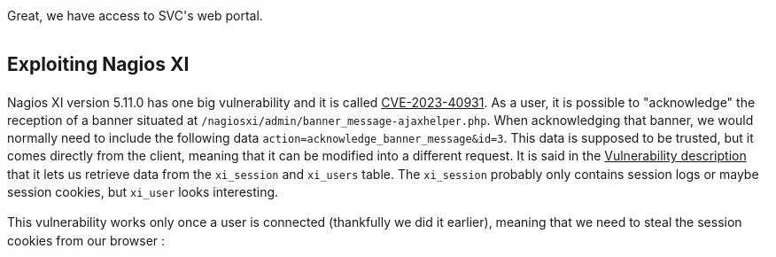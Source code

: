 Great, we have access to SVC's web portal.

## Exploiting Nagios XI

Nagios XI version 5.11.0 has one big vulnerability and it is called [CVE-2023-40931](https://www.cvedetails.com/cve/CVE-2023-40931/). As a user, it is possible to "acknowledge" the reception of a banner situated at `/nagiosxi/admin/banner_message-ajaxhelper.php`. When acknowledging that banner, we would normally need to include the following data `action=acknowledge_banner_message&id=3`. This data is supposed to be trusted, but it comes directly from the client, meaning that it can be modified into a different request.  It is said in the [Vulnerability description](https://outpost24.com/blog/nagios-xi-vulnerabilities/) that it lets us retrieve data from the `xi_session` and `xi_users` table. The `xi_session` probably only contains session logs or maybe session cookies, but `xi_user` looks interesting.

This vulnerability works only once a user is connected (thankfully we did it earlier), meaning that we need to steal the session cookies from our browser :
